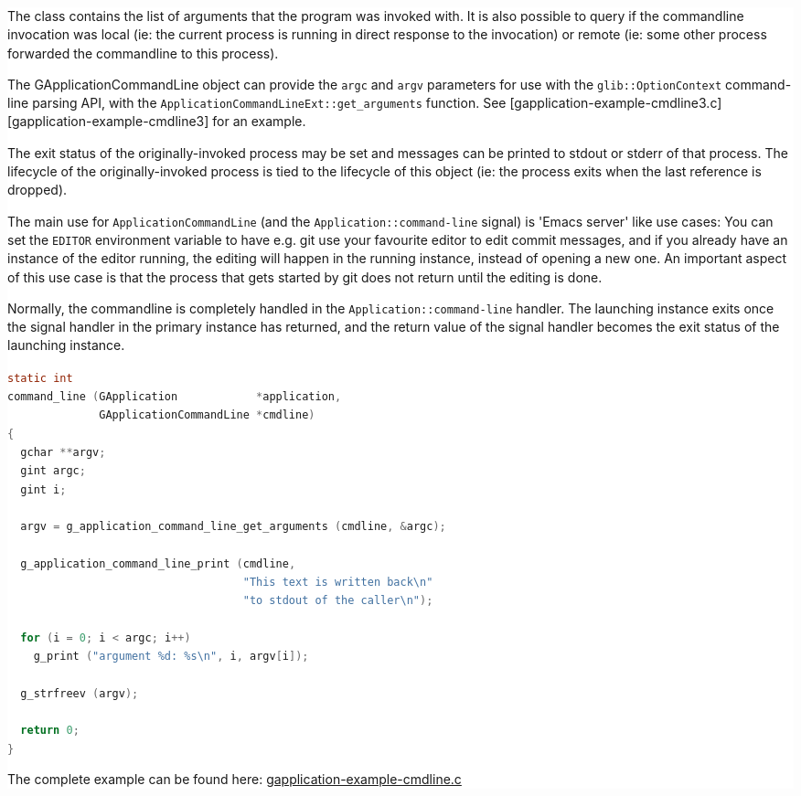 The class contains the list of arguments that the program was invoked
with. It is also possible to query if the commandline invocation was
local (ie: the current process is running in direct response to the
invocation) or remote (ie: some other process forwarded the
commandline to this process).

The GApplicationCommandLine object can provide the `argc` and `argv`
parameters for use with the `glib::OptionContext` command-line parsing API,
with the `ApplicationCommandLineExt::get_arguments` function. See
[gapplication-example-cmdline3.c][gapplication-example-cmdline3]
for an example.

The exit status of the originally-invoked process may be set and
messages can be printed to stdout or stderr of that process. The
lifecycle of the originally-invoked process is tied to the lifecycle
of this object (ie: the process exits when the last reference is
dropped).

The main use for `ApplicationCommandLine` (and the
`Application::command-line` signal) is 'Emacs server' like use cases:
You can set the `EDITOR` environment variable to have e.g. git use
your favourite editor to edit commit messages, and if you already
have an instance of the editor running, the editing will happen
in the running instance, instead of opening a new one. An important
aspect of this use case is that the process that gets started by git
does not return until the editing is done.

Normally, the commandline is completely handled in the
`Application::command-line` handler. The launching instance exits
once the signal handler in the primary instance has returned, and
the return value of the signal handler becomes the exit status
of the launching instance.

```C
static int
command_line (GApplication            *application,
              GApplicationCommandLine *cmdline)
{
  gchar **argv;
  gint argc;
  gint i;

  argv = g_application_command_line_get_arguments (cmdline, &argc);

  g_application_command_line_print (cmdline,
                                    "This text is written back\n"
                                    "to stdout of the caller\n");

  for (i = 0; i < argc; i++)
    g_print ("argument %d: %s\n", i, argv[i]);

  g_strfreev (argv);

  return 0;
}
```
The complete example can be found here:
[gapplication-example-cmdline.c](https://git.gnome.org/browse/glib/tree/gio/tests/gapplication-example-cmdline.c)
